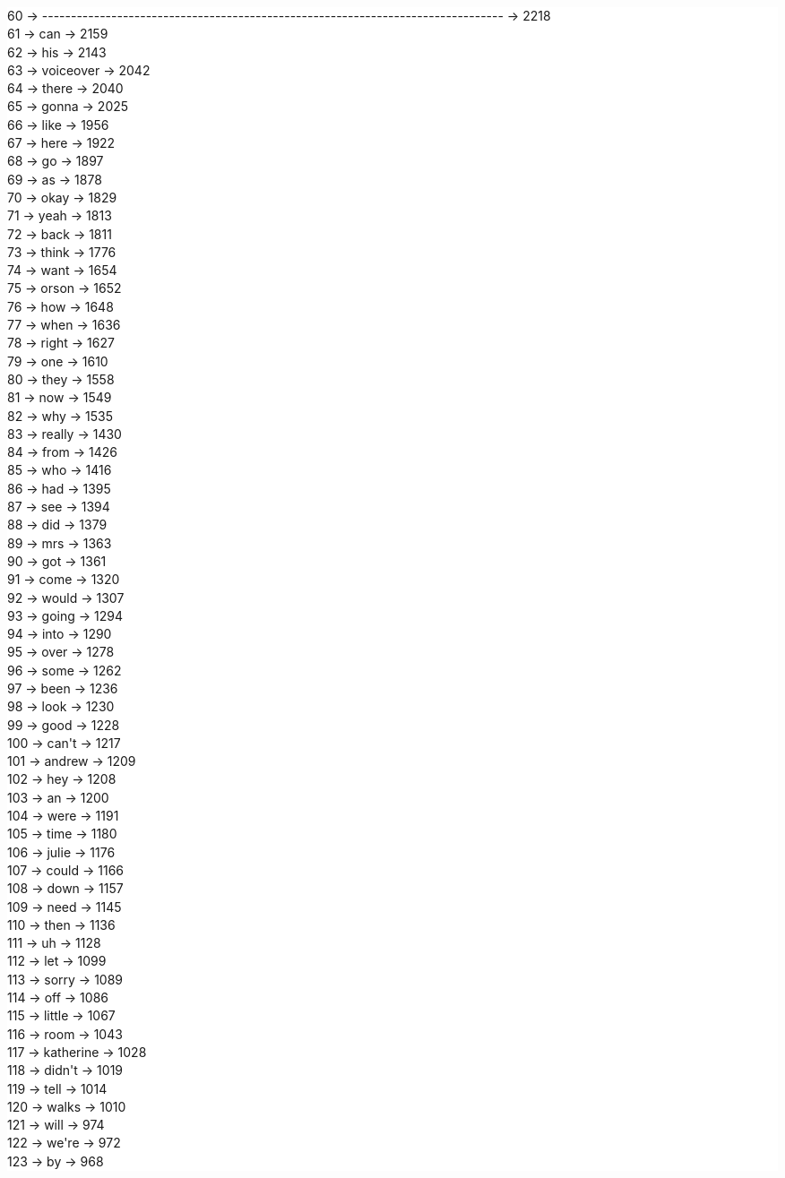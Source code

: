 60 -> -------------------------------------------------------------------------------- -> 2218  
61 -> can -> 2159  
62 -> his -> 2143  
63 -> voiceover -> 2042  
64 -> there -> 2040  
65 -> gonna -> 2025  
66 -> like -> 1956  
67 -> here -> 1922  
68 -> go -> 1897  
69 -> as -> 1878  
70 -> okay -> 1829  
71 -> yeah -> 1813  
72 -> back -> 1811  
73 -> think -> 1776  
74 -> want -> 1654  
75 -> orson -> 1652  
76 -> how -> 1648  
77 -> when -> 1636  
78 -> right -> 1627  
79 -> one -> 1610  
80 -> they -> 1558  
81 -> now -> 1549  
82 -> why -> 1535  
83 -> really -> 1430  
84 -> from -> 1426  
85 -> who -> 1416  
86 -> had -> 1395  
87 -> see -> 1394  
88 -> did -> 1379  
89 -> mrs -> 1363  
90 -> got -> 1361  
91 -> come -> 1320  
92 -> would -> 1307  
93 -> going -> 1294  
94 -> into -> 1290  
95 -> over -> 1278  
96 -> some -> 1262  
97 -> been -> 1236  
98 -> look -> 1230  
99 -> good -> 1228  
100 -> can't -> 1217  
101 -> andrew -> 1209  
102 -> hey -> 1208  
103 -> an -> 1200  
104 -> were -> 1191  
105 -> time -> 1180  
106 -> julie -> 1176  
107 -> could -> 1166  
108 -> down -> 1157  
109 -> need -> 1145  
110 -> then -> 1136  
111 -> uh -> 1128  
112 -> let -> 1099  
113 -> sorry -> 1089  
114 -> off -> 1086  
115 -> little -> 1067  
116 -> room -> 1043  
117 -> katherine -> 1028  
118 -> didn't -> 1019  
119 -> tell -> 1014  
120 -> walks -> 1010  
121 -> will -> 974  
122 -> we're -> 972  
123 -> by -> 968  